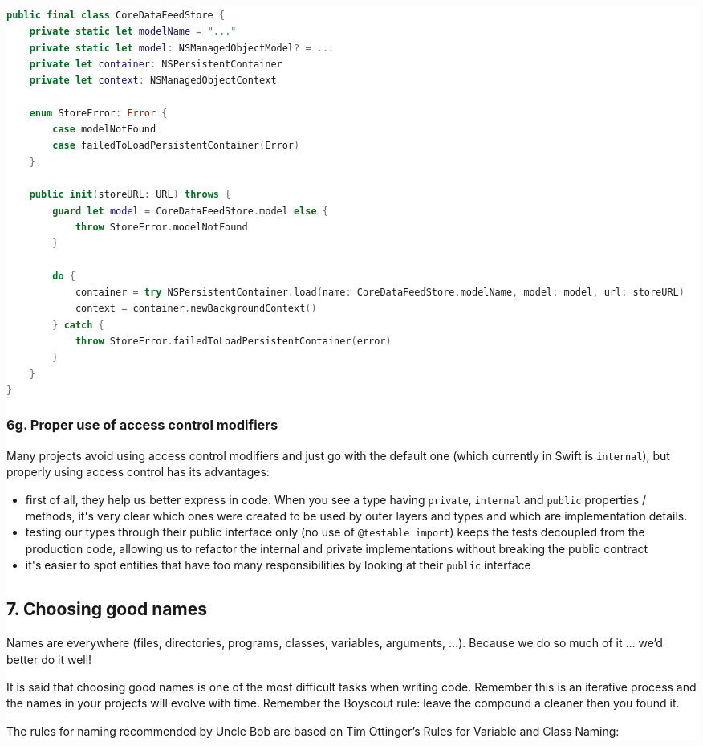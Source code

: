 ```swift
public final class CoreDataFeedStore {
    private static let modelName = "..."
    private static let model: NSManagedObjectModel? = ...
    private let container: NSPersistentContainer
    private let context: NSManagedObjectContext

    enum StoreError: Error {
        case modelNotFound
        case failedToLoadPersistentContainer(Error)
    }

    public init(storeURL: URL) throws {
        guard let model = CoreDataFeedStore.model else {
            throw StoreError.modelNotFound
        }
        
        do {
            container = try NSPersistentContainer.load(name: CoreDataFeedStore.modelName, model: model, url: storeURL)
            context = container.newBackgroundContext()
        } catch {
            throw StoreError.failedToLoadPersistentContainer(error)
        }
    }
}
```

### 6g. Proper use of access control modifiers

Many projects avoid using access control modifiers and just go with the default one (which currently in Swift is `internal`), but properly using access control has its advantages:

- first of all, they help us better express in code. When you see a type having `private`, `internal` and `public` properties / methods, it's very clear which ones were created to be used by outer layers and types and which are implementation details.
- testing our types through their public interface only (no use of `@testable import`) keeps the tests decoupled from the production code, allowing us to refactor the internal and private implementations without breaking the public contract
- it's easier to spot entities that have too many responsibilities by looking at their `public` interface

## 7. Choosing good names
Names are everywhere (files, directories, programs, classes, variables, arguments, …).
Because we do so much of it … we’d better do it well!

It is said that choosing good names is one of the most difficult tasks when writing code. Remember this is an iterative process and the names in your projects will evolve with time. Remember the Boyscout rule: leave the compound a cleaner then you found it.

The rules for naming recommended by Uncle Bob are based on Tim Ottinger’s Rules for Variable and Class Naming:
